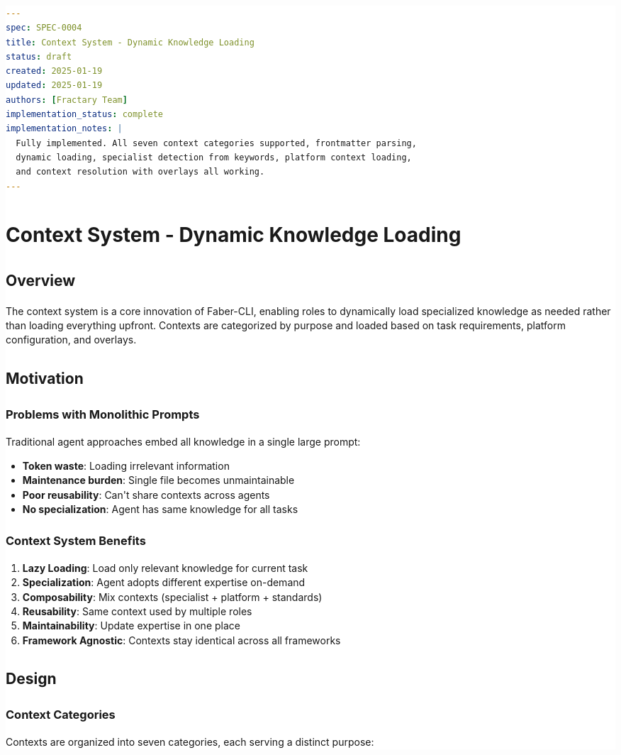 ```yaml
---
spec: SPEC-0004
title: Context System - Dynamic Knowledge Loading
status: draft
created: 2025-01-19
updated: 2025-01-19
authors: [Fractary Team]
implementation_status: complete
implementation_notes: |
  Fully implemented. All seven context categories supported, frontmatter parsing,
  dynamic loading, specialist detection from keywords, platform context loading,
  and context resolution with overlays all working.
---
```


# Context System - Dynamic Knowledge Loading

## Overview

The context system is a core innovation of Faber-CLI, enabling roles to dynamically load specialized knowledge as needed rather than loading everything upfront. Contexts are categorized by purpose and loaded based on task requirements, platform configuration, and overlays.

## Motivation

### Problems with Monolithic Prompts

Traditional agent approaches embed all knowledge in a single large prompt:
- **Token waste**: Loading irrelevant information
- **Maintenance burden**: Single file becomes unmaintainable
- **Poor reusability**: Can't share contexts across agents
- **No specialization**: Agent has same knowledge for all tasks

### Context System Benefits

1. **Lazy Loading**: Load only relevant knowledge for current task
2. **Specialization**: Agent adopts different expertise on-demand
3. **Composability**: Mix contexts (specialist + platform + standards)
4. **Reusability**: Same context used by multiple roles
5. **Maintainability**: Update expertise in one place
6. **Framework Agnostic**: Contexts stay identical across all frameworks

## Design

### Context Categories

Contexts are organized into seven categories, each serving a distinct purpose:
